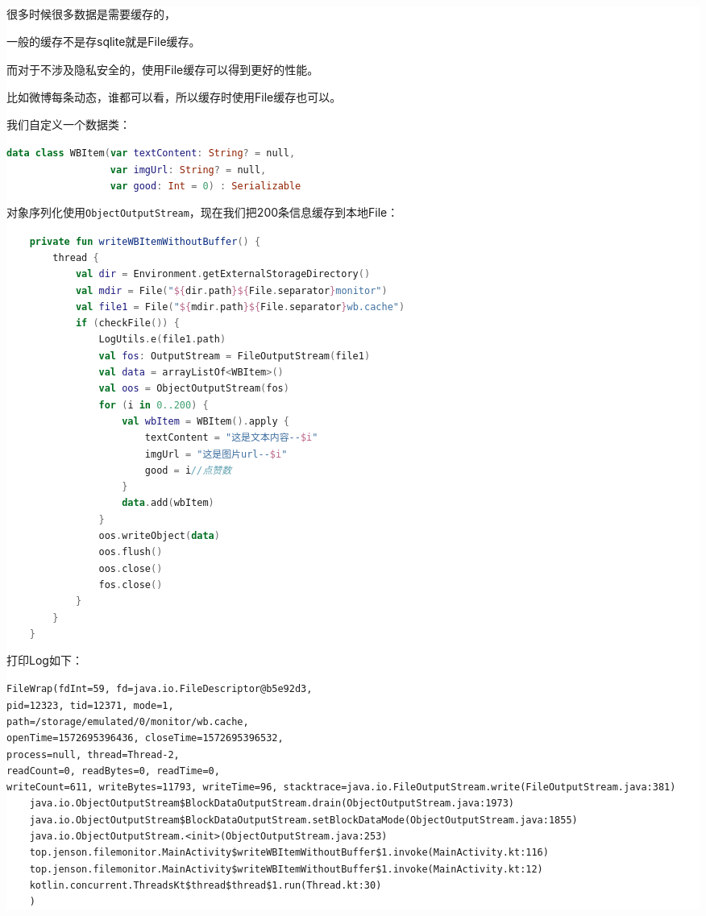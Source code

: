 很多时候很多数据是需要缓存的，

一般的缓存不是存sqlite就是File缓存。

而对于不涉及隐私安全的，使用File缓存可以得到更好的性能。

比如微博每条动态，谁都可以看，所以缓存时使用File缓存也可以。

我们自定义一个数据类：

```kotlin
data class WBItem(var textContent: String? = null,
                  var imgUrl: String? = null,
                  var good: Int = 0) : Serializable
```

对象序列化使用`ObjectOutputStream`，现在我们把200条信息缓存到本地File：

```kotlin
    private fun writeWBItemWithoutBuffer() {
        thread {
            val dir = Environment.getExternalStorageDirectory()
            val mdir = File("${dir.path}${File.separator}monitor")
            val file1 = File("${mdir.path}${File.separator}wb.cache")
            if (checkFile()) {
                LogUtils.e(file1.path)
                val fos: OutputStream = FileOutputStream(file1)
                val data = arrayListOf<WBItem>()
                val oos = ObjectOutputStream(fos)
                for (i in 0..200) {
                    val wbItem = WBItem().apply {
                        textContent = "这是文本内容--$i"
                        imgUrl = "这是图片url--$i"
                        good = i//点赞数
                    }
                    data.add(wbItem)
                }
                oos.writeObject(data)
                oos.flush()
                oos.close()
                fos.close()
            }
        }
    }
```

打印Log如下：

```
FileWrap(fdInt=59, fd=java.io.FileDescriptor@b5e92d3, 
pid=12323, tid=12371, mode=1, 
path=/storage/emulated/0/monitor/wb.cache, 
openTime=1572695396436, closeTime=1572695396532, 
process=null, thread=Thread-2, 
readCount=0, readBytes=0, readTime=0, 
writeCount=611, writeBytes=11793, writeTime=96, stacktrace=java.io.FileOutputStream.write(FileOutputStream.java:381)
    java.io.ObjectOutputStream$BlockDataOutputStream.drain(ObjectOutputStream.java:1973)
    java.io.ObjectOutputStream$BlockDataOutputStream.setBlockDataMode(ObjectOutputStream.java:1855)
    java.io.ObjectOutputStream.<init>(ObjectOutputStream.java:253)
    top.jenson.filemonitor.MainActivity$writeWBItemWithoutBuffer$1.invoke(MainActivity.kt:116)
    top.jenson.filemonitor.MainActivity$writeWBItemWithoutBuffer$1.invoke(MainActivity.kt:12)
    kotlin.concurrent.ThreadsKt$thread$thread$1.run(Thread.kt:30)
    )
```

